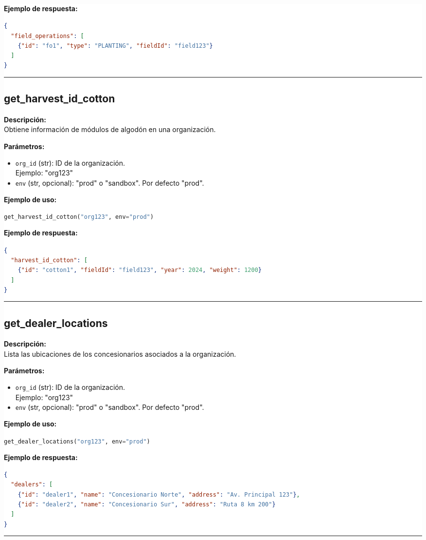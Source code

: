 **Ejemplo de respuesta:**
```json
{
  "field_operations": [
    {"id": "fo1", "type": "PLANTING", "fieldId": "field123"}
  ]
}
```

---

## get_harvest_id_cotton

**Descripción:**  
Obtiene información de módulos de algodón en una organización.

**Parámetros:**
- `org_id` (str): ID de la organización.  
  Ejemplo: "org123"
- `env` (str, opcional): "prod" o "sandbox". Por defecto "prod".

**Ejemplo de uso:**
```python
get_harvest_id_cotton("org123", env="prod")
```

**Ejemplo de respuesta:**
```json
{
  "harvest_id_cotton": [
    {"id": "cotton1", "fieldId": "field123", "year": 2024, "weight": 1200}
  ]
}
```

---

## get_dealer_locations

**Descripción:**  
Lista las ubicaciones de los concesionarios asociados a la organización.

**Parámetros:**
- `org_id` (str): ID de la organización.  
  Ejemplo: "org123"
- `env` (str, opcional): "prod" o "sandbox". Por defecto "prod".

**Ejemplo de uso:**
```python
get_dealer_locations("org123", env="prod")
```

**Ejemplo de respuesta:**
```json
{
  "dealers": [
    {"id": "dealer1", "name": "Concesionario Norte", "address": "Av. Principal 123"},
    {"id": "dealer2", "name": "Concesionario Sur", "address": "Ruta 8 km 200"}
  ]
}
```

---